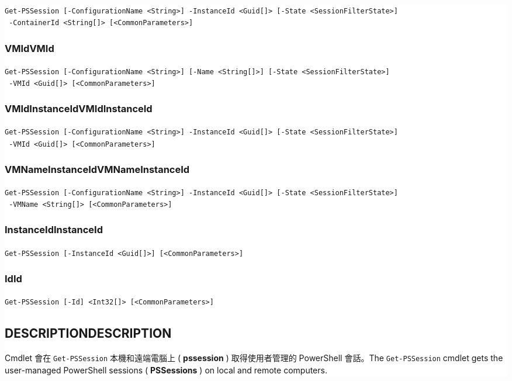 ```
Get-PSSession [-ConfigurationName <String>] -InstanceId <Guid[]> [-State <SessionFilterState>]
 -ContainerId <String[]> [<CommonParameters>]
```

### <span data-ttu-id="35e75-115">VMId</span><span class="sxs-lookup"><span data-stu-id="35e75-115">VMId</span></span>

```
Get-PSSession [-ConfigurationName <String>] [-Name <String[]>] [-State <SessionFilterState>]
 -VMId <Guid[]> [<CommonParameters>]
```

### <span data-ttu-id="35e75-116">VMIdInstanceId</span><span class="sxs-lookup"><span data-stu-id="35e75-116">VMIdInstanceId</span></span>

```
Get-PSSession [-ConfigurationName <String>] -InstanceId <Guid[]> [-State <SessionFilterState>]
 -VMId <Guid[]> [<CommonParameters>]
```

### <span data-ttu-id="35e75-117">VMNameInstanceId</span><span class="sxs-lookup"><span data-stu-id="35e75-117">VMNameInstanceId</span></span>

```
Get-PSSession [-ConfigurationName <String>] -InstanceId <Guid[]> [-State <SessionFilterState>]
 -VMName <String[]> [<CommonParameters>]
```

### <span data-ttu-id="35e75-118">InstanceId</span><span class="sxs-lookup"><span data-stu-id="35e75-118">InstanceId</span></span>

```
Get-PSSession [-InstanceId <Guid[]>] [<CommonParameters>]
```

### <span data-ttu-id="35e75-119">Id</span><span class="sxs-lookup"><span data-stu-id="35e75-119">Id</span></span>

```
Get-PSSession [-Id] <Int32[]> [<CommonParameters>]
```

## <span data-ttu-id="35e75-120">DESCRIPTION</span><span class="sxs-lookup"><span data-stu-id="35e75-120">DESCRIPTION</span></span>

<span data-ttu-id="35e75-121">Cmdlet 會在 `Get-PSSession` 本機和遠端電腦上 ( **pssession** ) 取得使用者管理的 PowerShell 會話。</span><span class="sxs-lookup"><span data-stu-id="35e75-121">The `Get-PSSession` cmdlet gets the user-managed PowerShell sessions ( **PSSessions** ) on local and remote computers.</span></span>
